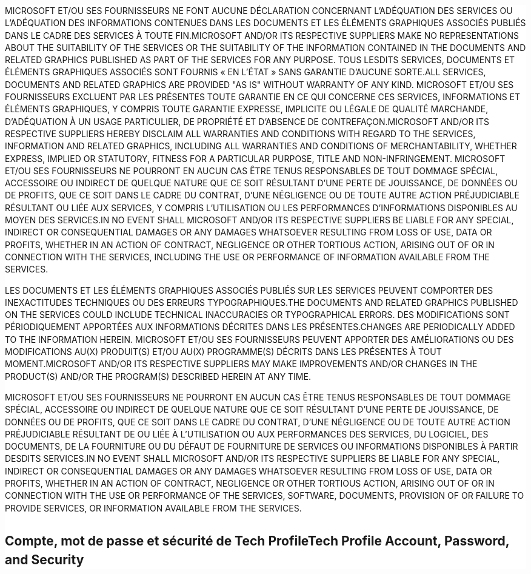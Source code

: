 <span data-ttu-id="07c2c-157">MICROSOFT ET/OU SES FOURNISSEURS NE FONT AUCUNE DÉCLARATION CONCERNANT L’ADÉQUATION DES SERVICES OU L’ADÉQUATION DES INFORMATIONS CONTENUES DANS LES DOCUMENTS ET LES ÉLÉMENTS GRAPHIQUES ASSOCIÉS PUBLIÉS DANS LE CADRE DES SERVICES À TOUTE FIN.</span><span class="sxs-lookup"><span data-stu-id="07c2c-157">MICROSOFT AND/OR ITS RESPECTIVE SUPPLIERS MAKE NO REPRESENTATIONS ABOUT THE SUITABILITY OF THE SERVICES OR THE SUITABILITY OF THE INFORMATION CONTAINED IN THE DOCUMENTS AND RELATED GRAPHICS PUBLISHED AS PART OF THE SERVICES FOR ANY PURPOSE.</span></span> <span data-ttu-id="07c2c-158">TOUS LESDITS SERVICES, DOCUMENTS ET ÉLÉMENTS GRAPHIQUES ASSOCIÉS SONT FOURNIS « EN L’ÉTAT » SANS GARANTIE D’AUCUNE SORTE.</span><span class="sxs-lookup"><span data-stu-id="07c2c-158">ALL SERVICES, DOCUMENTS AND RELATED GRAPHICS ARE PROVIDED "AS IS" WITHOUT WARRANTY OF ANY KIND.</span></span> <span data-ttu-id="07c2c-159">MICROSOFT ET/OU SES FOURNISSEURS EXCLUENT PAR LES PRÉSENTES TOUTE GARANTIE EN CE QUI CONCERNE CES SERVICES, INFORMATIONS ET ÉLÉMENTS GRAPHIQUES, Y COMPRIS TOUTE GARANTIE EXPRESSE, IMPLICITE OU LÉGALE DE QUALITÉ MARCHANDE, D’ADÉQUATION À UN USAGE PARTICULIER, DE PROPRIÉTÉ ET D’ABSENCE DE CONTREFAÇON.</span><span class="sxs-lookup"><span data-stu-id="07c2c-159">MICROSOFT AND/OR ITS RESPECTIVE SUPPLIERS HEREBY DISCLAIM ALL WARRANTIES AND CONDITIONS WITH REGARD TO THE SERVICES, INFORMATION AND RELATED GRAPHICS, INCLUDING ALL WARRANTIES AND CONDITIONS OF MERCHANTABILITY, WHETHER EXPRESS, IMPLIED OR STATUTORY, FITNESS FOR A PARTICULAR PURPOSE, TITLE AND NON-INFRINGEMENT.</span></span> <span data-ttu-id="07c2c-160">MICROSOFT ET/OU SES FOURNISSEURS NE POURRONT EN AUCUN CAS ÊTRE TENUS RESPONSABLES DE TOUT DOMMAGE SPÉCIAL, ACCESSOIRE OU INDIRECT DE QUELQUE NATURE QUE CE SOIT RÉSULTANT D’UNE PERTE DE JOUISSANCE, DE DONNÉES OU DE PROFITS, QUE CE SOIT DANS LE CADRE DU CONTRAT, D’UNE NÉGLIGENCE OU DE TOUTE AUTRE ACTION PRÉJUDICIABLE RÉSULTANT OU LIÉE AUX SERVICES, Y COMPRIS L’UTILISATION OU LES PERFORMANCES D’INFORMATIONS DISPONIBLES AU MOYEN DES SERVICES.</span><span class="sxs-lookup"><span data-stu-id="07c2c-160">IN NO EVENT SHALL MICROSOFT AND/OR ITS RESPECTIVE SUPPLIERS BE LIABLE FOR ANY SPECIAL, INDIRECT OR CONSEQUENTIAL DAMAGES OR ANY DAMAGES WHATSOEVER RESULTING FROM LOSS OF USE, DATA OR PROFITS, WHETHER IN AN ACTION OF CONTRACT, NEGLIGENCE OR OTHER TORTIOUS ACTION, ARISING OUT OF OR IN CONNECTION WITH THE SERVICES, INCLUDING THE USE OR PERFORMANCE OF INFORMATION AVAILABLE FROM THE SERVICES.</span></span>

<span data-ttu-id="07c2c-161">LES DOCUMENTS ET LES ÉLÉMENTS GRAPHIQUES ASSOCIÉS PUBLIÉS SUR LES SERVICES PEUVENT COMPORTER DES INEXACTITUDES TECHNIQUES OU DES ERREURS TYPOGRAPHIQUES.</span><span class="sxs-lookup"><span data-stu-id="07c2c-161">THE DOCUMENTS AND RELATED GRAPHICS PUBLISHED ON THE SERVICES COULD INCLUDE TECHNICAL INACCURACIES OR TYPOGRAPHICAL ERRORS.</span></span> <span data-ttu-id="07c2c-162">DES MODIFICATIONS SONT PÉRIODIQUEMENT APPORTÉES AUX INFORMATIONS DÉCRITES DANS LES PRÉSENTES.</span><span class="sxs-lookup"><span data-stu-id="07c2c-162">CHANGES ARE PERIODICALLY ADDED TO THE INFORMATION HEREIN.</span></span> <span data-ttu-id="07c2c-163">MICROSOFT ET/OU SES FOURNISSEURS PEUVENT APPORTER DES AMÉLIORATIONS OU DES MODIFICATIONS AU(X) PRODUIT(S) ET/OU AU(X) PROGRAMME(S) DÉCRITS DANS LES PRÉSENTES À TOUT MOMENT.</span><span class="sxs-lookup"><span data-stu-id="07c2c-163">MICROSOFT AND/OR ITS RESPECTIVE SUPPLIERS MAY MAKE IMPROVEMENTS AND/OR CHANGES IN THE PRODUCT(S) AND/OR THE PROGRAM(S) DESCRIBED HEREIN AT ANY TIME.</span></span>

<span data-ttu-id="07c2c-164">MICROSOFT ET/OU SES FOURNISSEURS NE POURRONT EN AUCUN CAS ÊTRE TENUS RESPONSABLES DE TOUT DOMMAGE SPÉCIAL, ACCESSOIRE OU INDIRECT DE QUELQUE NATURE QUE CE SOIT RÉSULTANT D’UNE PERTE DE JOUISSANCE, DE DONNÉES OU DE PROFITS, QUE CE SOIT DANS LE CADRE DU CONTRAT, D’UNE NÉGLIGENCE OU DE TOUTE AUTRE ACTION PRÉJUDICIABLE RÉSULTANT DE OU LIÉE À L’UTILISATION OU AUX PERFORMANCES DES SERVICES, DU LOGICIEL, DES DOCUMENTS, DE LA FOURNITURE OU DU DÉFAUT DE FOURNITURE DE SERVICES OU INFORMATIONS DISPONIBLES À PARTIR DESDITS SERVICES.</span><span class="sxs-lookup"><span data-stu-id="07c2c-164">IN NO EVENT SHALL MICROSOFT AND/OR ITS RESPECTIVE SUPPLIERS BE LIABLE FOR ANY SPECIAL, INDIRECT OR CONSEQUENTIAL DAMAGES OR ANY DAMAGES WHATSOEVER RESULTING FROM LOSS OF USE, DATA OR PROFITS, WHETHER IN AN ACTION OF CONTRACT, NEGLIGENCE OR OTHER TORTIOUS ACTION, ARISING OUT OF OR IN CONNECTION WITH THE USE OR PERFORMANCE OF THE SERVICES, SOFTWARE, DOCUMENTS, PROVISION OF OR FAILURE TO PROVIDE SERVICES, OR INFORMATION AVAILABLE FROM THE SERVICES.</span></span>

## <a name="tech-profile-account-password-and-security"></a><span data-ttu-id="07c2c-165">Compte, mot de passe et sécurité de Tech Profile</span><span class="sxs-lookup"><span data-stu-id="07c2c-165">Tech Profile Account, Password, and Security</span></span>
